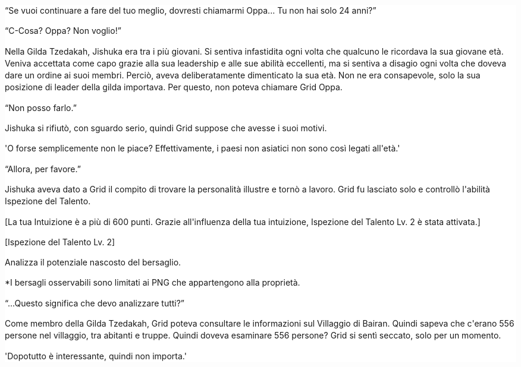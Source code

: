 
“Se vuoi continuare a fare del tuo meglio, dovresti chiamarmi Oppa... Tu non hai solo 24 anni?”


“C-Cosa? Oppa? Non voglio!”


Nella Gilda Tzedakah, Jishuka era tra i più giovani. Si sentiva infastidita ogni volta che qualcuno le ricordava la sua giovane età. Veniva accettata come capo grazie alla sua leadership e alle sue abilità eccellenti, ma si sentiva a disagio ogni volta che doveva dare un ordine ai suoi membri. Perciò, aveva deliberatamente dimenticato la sua età. Non ne era consapevole, solo la sua posizione di leader della gilda importava. Per questo, non poteva chiamare Grid Oppa.


“Non posso farlo.”


Jishuka si rifiutò, con sguardo serio, quindi Grid suppose che avesse i suoi motivi.


'O forse semplicemente non le piace? Effettivamente, i paesi non asiatici non sono così legati all'età.'


“Allora, per favore.”


Jishuka aveva dato a Grid il compito di trovare la personalità illustre e tornò a lavoro. Grid fu lasciato solo e controllò l'abilità Ispezione del Talento.






[La tua Intuizione è a più di 600 punti. Grazie all'influenza della tua intuizione, Ispezione del Talento Lv. 2 è stata attivata.]






[Ispezione del Talento Lv. 2]






Analizza il potenziale nascosto del bersaglio.


*I bersagli osservabili sono limitati ai PNG che appartengono alla proprietà.






“...Questo significa che devo analizzare tutti?”






Come membro della Gilda Tzedakah, Grid poteva consultare le informazioni sul Villaggio di Bairan. Quindi sapeva che c'erano 556 persone nel villaggio, tra abitanti e truppe. Quindi doveva esaminare 556 persone? Grid si sentì seccato, solo per un momento.


'Dopotutto è interessante, quindi non importa.'
